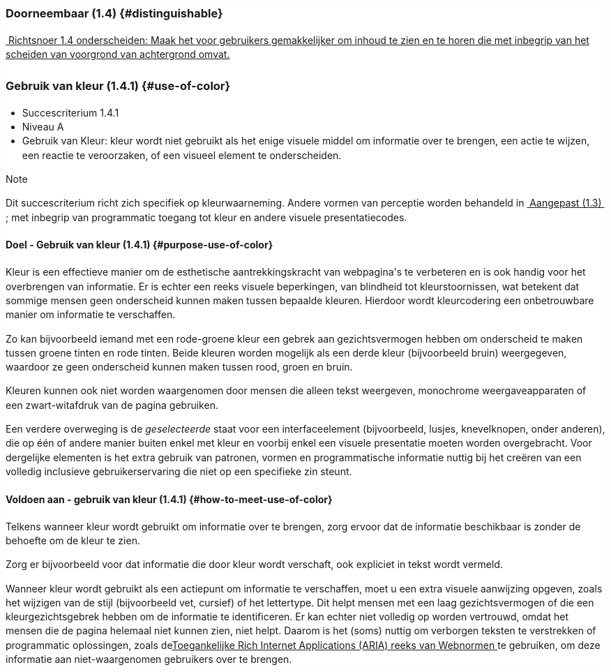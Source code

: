 ### Doorneembaar (1.4) {#distinguishable}

[&#x200B; Richtsnoer 1.4 onderscheiden: Maak het voor gebruikers gemakkelijker om inhoud te zien en te horen die met inbegrip van het scheiden van voorgrond van achtergrond omvat.](https://www.w3.org/TR/WCAG/#distinguishable)

### Gebruik van kleur (1.4.1)  {#use-of-color}

* Succescriterium 1.4.1
* Niveau A
* Gebruik van Kleur: kleur wordt niet gebruikt als het enige visuele middel om informatie over te brengen, een actie te wijzen, een reactie te veroorzaken, of een visueel element te onderscheiden.

>[!NOTE]
>
>Dit succescriterium richt zich specifiek op kleurwaarneming. Andere vormen van perceptie worden behandeld in [&#x200B; Aangepast (1.3) &#x200B;](#adaptable); met inbegrip van programmatic toegang tot kleur en andere visuele presentatiecodes.

#### Doel - Gebruik van kleur (1.4.1) {#purpose-use-of-color}

Kleur is een effectieve manier om de esthetische aantrekkingskracht van webpagina&#39;s te verbeteren en is ook handig voor het overbrengen van informatie. Er is echter een reeks visuele beperkingen, van blindheid tot kleurstoornissen, wat betekent dat sommige mensen geen onderscheid kunnen maken tussen bepaalde kleuren. Hierdoor wordt kleurcodering een onbetrouwbare manier om informatie te verschaffen.

Zo kan bijvoorbeeld iemand met een rode-groene kleur een gebrek aan gezichtsvermogen hebben om onderscheid te maken tussen groene tinten en rode tinten. Beide kleuren worden mogelijk als een derde kleur (bijvoorbeeld bruin) weergegeven, waardoor ze geen onderscheid kunnen maken tussen rood, groen en bruin.

Kleuren kunnen ook niet worden waargenomen door mensen die alleen tekst weergeven, monochrome weergaveapparaten of een zwart-witafdruk van de pagina gebruiken.

Een verdere overweging is de *geselecteerde* staat voor een interfaceelement (bijvoorbeeld, lusjes, knevelknopen, onder anderen), die op één of andere manier buiten enkel met kleur en voorbij enkel een visuele presentatie moeten worden overgebracht. Voor dergelijke elementen is het extra gebruik van patronen, vormen en programmatische informatie nuttig bij het creëren van een volledig inclusieve gebruikerservaring die niet op een specifieke zin steunt.

#### Voldoen aan - gebruik van kleur (1.4.1) {#how-to-meet-use-of-color}

Telkens wanneer kleur wordt gebruikt om informatie over te brengen, zorg ervoor dat de informatie beschikbaar is zonder de behoefte om de kleur te zien.

Zorg er bijvoorbeeld voor dat informatie die door kleur wordt verschaft, ook expliciet in tekst wordt vermeld.

Wanneer kleur wordt gebruikt als een actiepunt om informatie te verschaffen, moet u een extra visuele aanwijzing opgeven, zoals het wijzigen van de stijl (bijvoorbeeld vet, cursief) of het lettertype. Dit helpt mensen met een laag gezichtsvermogen of die een kleurgezichtsgebrek hebben om de informatie te identificeren. Er kan echter niet volledig op worden vertrouwd, omdat het mensen die de pagina helemaal niet kunnen zien, niet helpt. Daarom is het (soms) nuttig om verborgen teksten te verstrekken of programmatic oplossingen, zoals de [&#x200B; Toegankelijke Rich Internet Applications (ARIA) reeks van Webnormen &#x200B;](https://www.w3.org/WAI/standards-guidelines/aria/) te gebruiken, om deze informatie aan niet-waargenomen gebruikers over te brengen.
